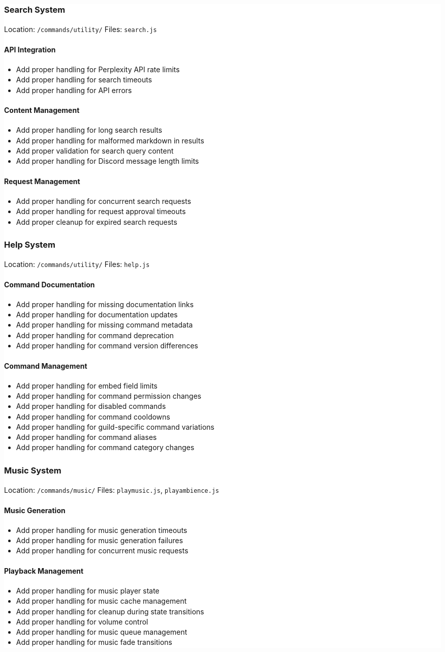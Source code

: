 ### Search System
Location: `/commands/utility/`
Files: `search.js`

#### API Integration
- Add proper handling for Perplexity API rate limits
- Add proper handling for search timeouts
- Add proper handling for API errors

#### Content Management
- Add proper handling for long search results
- Add proper handling for malformed markdown in results
- Add proper validation for search query content
- Add proper handling for Discord message length limits

#### Request Management
- Add proper handling for concurrent search requests
- Add proper handling for request approval timeouts
- Add proper cleanup for expired search requests

### Help System
Location: `/commands/utility/`
Files: `help.js`

#### Command Documentation
- Add proper handling for missing documentation links
- Add proper handling for documentation updates
- Add proper handling for missing command metadata
- Add proper handling for command deprecation
- Add proper handling for command version differences

#### Command Management
- Add proper handling for embed field limits
- Add proper handling for command permission changes
- Add proper handling for disabled commands
- Add proper handling for command cooldowns
- Add proper handling for guild-specific command variations
- Add proper handling for command aliases
- Add proper handling for command category changes

### Music System
Location: `/commands/music/`
Files: `playmusic.js`, `playambience.js`

#### Music Generation
- Add proper handling for music generation timeouts
- Add proper handling for music generation failures
- Add proper handling for concurrent music requests

#### Playback Management
- Add proper handling for music player state
- Add proper handling for music cache management
- Add proper handling for cleanup during state transitions
- Add proper handling for volume control
- Add proper handling for music queue management
- Add proper handling for music fade transitions
